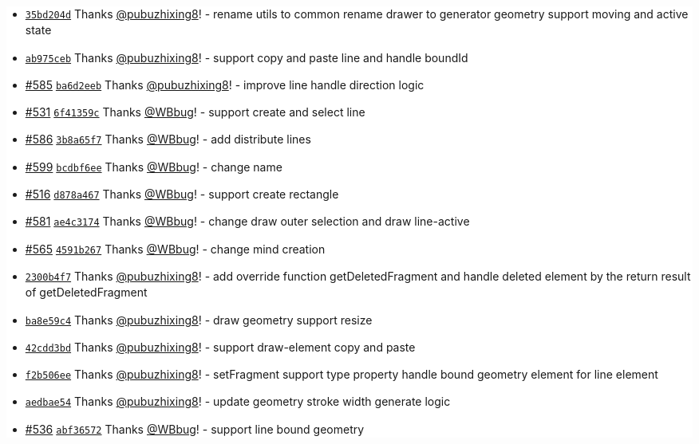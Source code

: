 -   [`35bd204d`](https://github.com/worktile/plait/commit/35bd204d14045988163b9de7f3ad6ff0dabeed4a) Thanks [@pubuzhixing8](https://github.com/pubuzhixing8)! - rename utils to common
    rename drawer to generator
    geometry support moving and active state

*   [`ab975ceb`](https://github.com/worktile/plait/commit/ab975ceba46293d77c46c453d3b0da7607b0ac3b) Thanks [@pubuzhixing8](https://github.com/pubuzhixing8)! - support copy and paste line and handle boundId

-   [#585](https://github.com/worktile/plait/pull/585) [`ba6d2eeb`](https://github.com/worktile/plait/commit/ba6d2eebcb0928a2637e57effe70447b36f5cd80) Thanks [@pubuzhixing8](https://github.com/pubuzhixing8)! - improve line handle direction logic

*   [#531](https://github.com/worktile/plait/pull/531) [`6f41359c`](https://github.com/worktile/plait/commit/6f41359c5e20162e0ce92eb34f9e0b396905d0df) Thanks [@WBbug](https://github.com/WBbug)! - support create and select line

-   [#586](https://github.com/worktile/plait/pull/586) [`3b8a65f7`](https://github.com/worktile/plait/commit/3b8a65f7bb346c9211c9a280bd95748111bda610) Thanks [@WBbug](https://github.com/WBbug)! - add distribute lines

*   [#599](https://github.com/worktile/plait/pull/599) [`bcdbf6ee`](https://github.com/worktile/plait/commit/bcdbf6eecc14140ae6bf8ca9d43580e4a4a8b22e) Thanks [@WBbug](https://github.com/WBbug)! - change name

-   [#516](https://github.com/worktile/plait/pull/516) [`d878a467`](https://github.com/worktile/plait/commit/d878a467233b9f894a2fed562800eb6007cfbc3e) Thanks [@WBbug](https://github.com/WBbug)! - support create rectangle

*   [#581](https://github.com/worktile/plait/pull/581) [`ae4c3174`](https://github.com/worktile/plait/commit/ae4c31740c21350501b6ba4c117525a1c27cbec6) Thanks [@WBbug](https://github.com/WBbug)! - change draw outer selection and draw line-active

-   [#565](https://github.com/worktile/plait/pull/565) [`4591b267`](https://github.com/worktile/plait/commit/4591b267647a9b9d959c384b2e45cf796d75687a) Thanks [@WBbug](https://github.com/WBbug)! - change mind creation

*   [`2300b4f7`](https://github.com/worktile/plait/commit/2300b4f7853b033df85a7e01b837a810bb5453ec) Thanks [@pubuzhixing8](https://github.com/pubuzhixing8)! - add override function getDeletedFragment and handle deleted element by the return result of getDeletedFragment

-   [`ba8e59c4`](https://github.com/worktile/plait/commit/ba8e59c4c6c7180ea3b9b7ec31a58075dd57f1ff) Thanks [@pubuzhixing8](https://github.com/pubuzhixing8)! - draw geometry support resize

*   [`42cdd3bd`](https://github.com/worktile/plait/commit/42cdd3bd692712c6a117b780a135fff863e4abed) Thanks [@pubuzhixing8](https://github.com/pubuzhixing8)! - support draw-element copy and paste

-   [`f2b506ee`](https://github.com/worktile/plait/commit/f2b506ee18e614b9a5087ae64dd0188b5f80439c) Thanks [@pubuzhixing8](https://github.com/pubuzhixing8)! - setFragment support type property
    handle bound geometry element for line element

*   [`aedbae54`](https://github.com/worktile/plait/commit/aedbae5464735592f7682335c14cf1e733b9e46d) Thanks [@pubuzhixing8](https://github.com/pubuzhixing8)! - update geometry stroke width generate logic

-   [#536](https://github.com/worktile/plait/pull/536) [`abf36572`](https://github.com/worktile/plait/commit/abf365723493220ae3c06461a93a38935272e1c7) Thanks [@WBbug](https://github.com/WBbug)! - support line bound geometry
